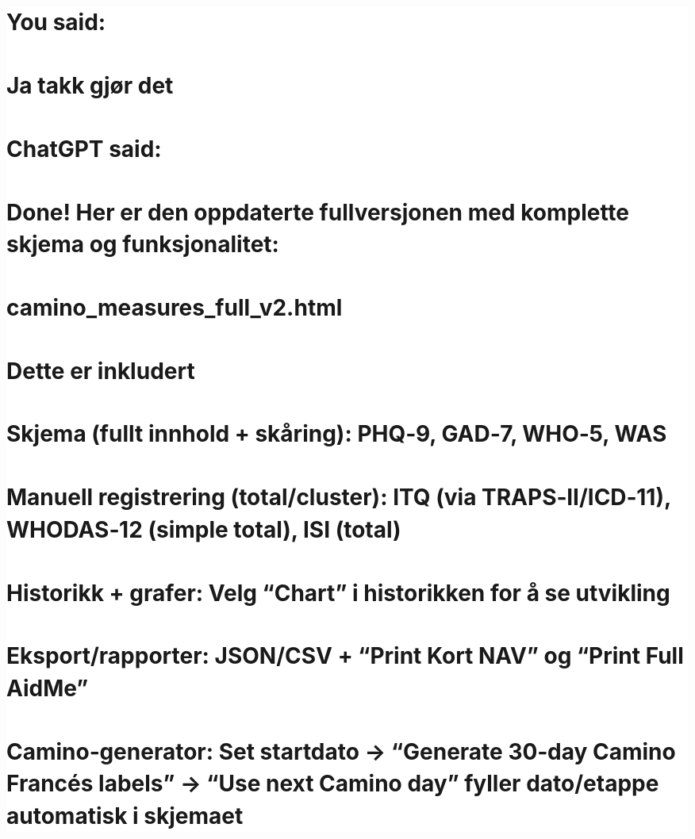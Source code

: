 # 

# You said:

# Ja takk gjør det

# ChatGPT said:

# Done! Her er den oppdaterte fullversjonen med komplette skjema og funksjonalitet:

# 

# camino\_measures\_full\_v2.html

# 

# Dette er inkludert

# Skjema (fullt innhold + skåring): PHQ‑9, GAD‑7, WHO‑5, WAS

# 

# Manuell registrering (total/cluster): ITQ (via TRAPS‑II/ICD‑11), WHODAS‑12 (simple total), ISI (total)

# 

# Historikk + grafer: Velg “Chart” i historikken for å se utvikling

# 

# Eksport/rapporter: JSON/CSV + “Print Kort NAV” og “Print Full AidMe”

# 

# Camino‑generator: Set startdato → “Generate 30‑day Camino Francés labels” → “Use next Camino day” fyller dato/etappe automatisk i skjemaet
